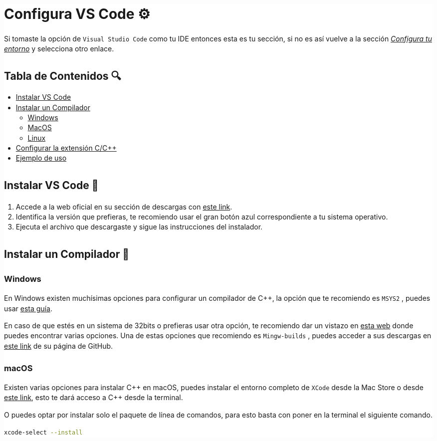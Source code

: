 # Configura VS Code ⚙️

Si tomaste la opción de `Visual Studio Code` como tu IDE entonces esta es tu sección, si no es así vuelve a la sección *[Configura tu entorno](./README.md)* y selecciona otro enlace.


## Tabla de Contenidos 🔍

- [Instalar VS Code](#instalar-vs-code-)
- [Instalar un Compilador](#instalar-un-compilador-)
  - [Windows](#windows)
  - [MacOS](#macos)
  - [Linux](#linux)
- [Configurar la extensión C/C++](#configurar-la-extensión-cc-)
- [Ejemplo de uso](#ejemplo-de-uso-)



## Instalar VS Code 📩

1. Accede a la web oficial en su sección de descargas con [este link](https://code.visualstudio.com/download).
2. Identifica la versión que prefieras, te recomiendo usar el gran botón azul correspondiente a tu sistema operativo.
3. Ejecuta el archivo que descargaste y sigue las instrucciones del instalador.



## Instalar un Compilador 📩

### Windows

En Windows existen muchísimas opciones para configurar un compilador de C++, la opción que te recomiendo es `MSYS2` , puedes usar [esta guía](https://www.freecodecamp.org/news/how-to-install-c-and-cpp-compiler-on-windows/).

En caso de que estés en un sistema de 32bits o prefieras usar otra opción, te recomiendo dar un vistazo en [esta web](https://www.mingw-w64.org/downloads/) donde puedes encontrar varias opciones. Una de estas opciones que recomiendo es `Mingw-builds` , puedes acceder a sus descargas en [este link](https://github.com/niXman/mingw-builds-binaries/releases) de su página de GitHub.



### macOS

Existen varias opciones para instalar C++ en macOS, puedes instalar el entorno completo de `XCode` desde la Mac Store o desde [este link](https://developer.apple.com/download/all/?q=xcode), esto te dará acceso a C++ desde la terminal.

O puedes optar por instalar solo el paquete de línea de comandos, para esto basta con poner en la terminal el siguiente comando.

```bash
xcode-select --install
```
